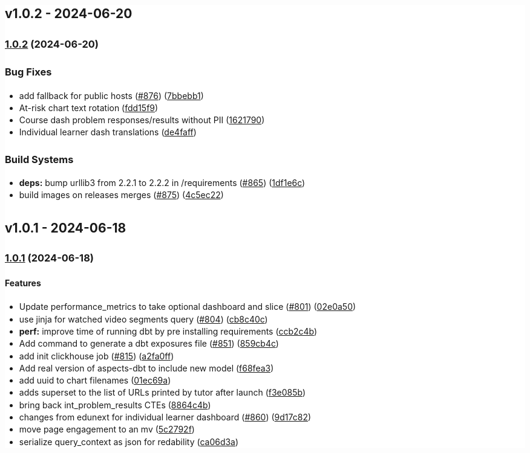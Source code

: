 ## v1.0.2 - 2024-06-20

### [1.0.2](https://github.com/openedx/tutor-contrib-aspects/compare/v1.0.1...v1.0.2) (2024-06-20)

### Bug Fixes

* add fallback for public hosts ([#876](https://github.com/openedx/tutor-contrib-aspects/issues/876)) ([7bbebb1](https://github.com/openedx/tutor-contrib-aspects/commit/7bbebb1fe70b4c5df5d32ec9fff65ac748e37166))
* At-risk chart text rotation ([fdd15f9](https://github.com/openedx/tutor-contrib-aspects/commit/fdd15f9958423cc2e96e41bd1887d57b22b95242))
* Course dash problem responses/results without PII ([1621790](https://github.com/openedx/tutor-contrib-aspects/commit/162179093174e0c3cbfd38b68d6cf4a26512133e))
* Individual learner dash translations ([de4faff](https://github.com/openedx/tutor-contrib-aspects/commit/de4faffb1a7644f3e3ab94ea6e85b4a69ba287b6))

### Build Systems

* **deps:** bump urllib3 from 2.2.1 to 2.2.2 in /requirements ([#865](https://github.com/openedx/tutor-contrib-aspects/issues/865)) ([1df1e6c](https://github.com/openedx/tutor-contrib-aspects/commit/1df1e6c47ec0f07987e4f3405b8b6a95f0ea0de9))
* build images on releases merges ([#875](https://github.com/openedx/tutor-contrib-aspects/issues/875)) ([4c5ec22](https://github.com/openedx/tutor-contrib-aspects/commit/4c5ec229fe4b861b17edb646eb424448e5a297a3))

## v1.0.1 - 2024-06-18

### [1.0.1](https://github.com/openedx/tutor-contrib-aspects/compare/v1.0.0...v1.0.1) (2024-06-18)

#### Features

* Update performance_metrics to take optional dashboard and slice ([#801](https://github.com/openedx/tutor-contrib-aspects/issues/801)) ([02e0a50](https://github.com/openedx/tutor-contrib-aspects/commit/02e0a50df23ea4a02919f2c1bd98b78e57ea6ad2))
* use jinja for watched video segments query ([#804](https://github.com/openedx/tutor-contrib-aspects/issues/804)) ([cb8c40c](https://github.com/openedx/tutor-contrib-aspects/commit/cb8c40c3560360a7bb959e359fa96835ba83f1fc))
* **perf:** improve time of running dbt by pre installing requirements ([ccb2c4b](https://github.com/openedx/tutor-contrib-aspects/commit/ccb2c4b8bd355fd32c96a5e78bd907521ccd589e))
* Add command to generate a dbt exposures file ([#851](https://github.com/openedx/tutor-contrib-aspects/issues/851)) ([859cb4c](https://github.com/openedx/tutor-contrib-aspects/commit/859cb4c699d55aae7bde47a7bdd01957c3ad2647))
* add init clickhouse job ([#815](https://github.com/openedx/tutor-contrib-aspects/issues/815)) ([a2fa0ff](https://github.com/openedx/tutor-contrib-aspects/commit/a2fa0ff7775aca9968b8ae846d65e2415ed315e8))
* Add real version of aspects-dbt to include new model ([f68fea3](https://github.com/openedx/tutor-contrib-aspects/commit/f68fea3ad64c3c5336c5ccf00ca03c39d4d686d7))
* add uuid to chart filenames ([01ec69a](https://github.com/openedx/tutor-contrib-aspects/commit/01ec69a81df80d0a6e735d172e1aed148e9d744a))
* adds superset to the list of URLs printed by tutor after launch ([f3e085b](https://github.com/openedx/tutor-contrib-aspects/commit/f3e085b5214080e5e064c8a7cea3456376258727))
* bring back int_problem_results CTEs ([8864c4b](https://github.com/openedx/tutor-contrib-aspects/commit/8864c4bd5ff14d5099b41d0b70bd1ecd4fb19018))
* changes from edunext for individual learner dashboard ([#860](https://github.com/openedx/tutor-contrib-aspects/issues/860)) ([9d17c82](https://github.com/openedx/tutor-contrib-aspects/commit/9d17c8299e9c20ccd9ad6fe66e8788a709ddd7a2))
* move page engagement to an mv ([5c2792f](https://github.com/openedx/tutor-contrib-aspects/commit/5c2792f02009db65b15316f041d16ebf2cbb8816))
* serialize query_context as json for redability ([ca06d3a](https://github.com/openedx/tutor-contrib-aspects/commit/ca06d3a15016d073e49d159a9a899399c49c2699))